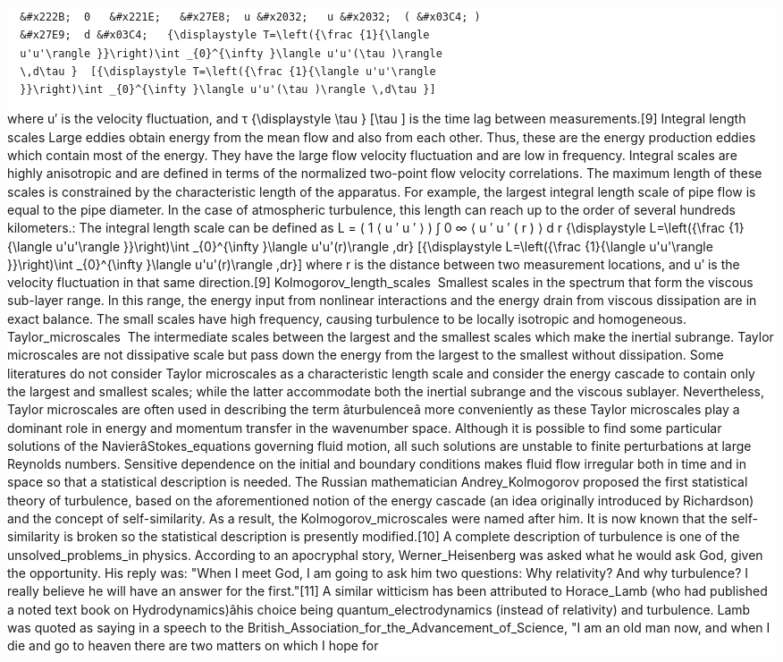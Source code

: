       &#x222B;  0   &#x221E;   &#x27E8;  u &#x2032;   u &#x2032;  ( &#x03C4; )
      &#x27E9;  d &#x03C4;   {\displaystyle T=\left({\frac {1}{\langle
      u'u'\rangle }}\right)\int _{0}^{\infty }\langle u'u'(\tau )\rangle
      \,d\tau }  [{\displaystyle T=\left({\frac {1}{\langle u'u'\rangle
      }}\right)\int _{0}^{\infty }\langle u'u'(\tau )\rangle \,d\tau }]
where u′ is the velocity fluctuation, and     &#x03C4;   {\displaystyle \tau }
[\tau ] is the time lag between measurements.[9]
  Integral length scales
      Large eddies obtain energy from the mean flow and also from each other.
      Thus, these are the energy production eddies which contain most of the
      energy. They have the large flow velocity fluctuation and are low in
      frequency. Integral scales are highly anisotropic and are defined in
      terms of the normalized two-point flow velocity correlations. The maximum
      length of these scales is constrained by the characteristic length of the
      apparatus. For example, the largest integral length scale of pipe flow is
      equal to the pipe diameter. In the case of atmospheric turbulence, this
      length can reach up to the order of several hundreds kilometers.: The
      integral length scale can be defined as
               L =  (   1  &#x27E8;  u &#x2032;   u &#x2032;  &#x27E9;    )
            &#x222B;  0   &#x221E;   &#x27E8;  u &#x2032;   u &#x2032;  ( r )
            &#x27E9;  d r   {\displaystyle L=\left({\frac {1}{\langle
            u'u'\rangle }}\right)\int _{0}^{\infty }\langle u'u'(r)\rangle
            \,dr}  [{\displaystyle L=\left({\frac {1}{\langle u'u'\rangle
            }}\right)\int _{0}^{\infty }\langle u'u'(r)\rangle \,dr}]
      where r is the distance between two measurement locations, and u′ is the
      velocity fluctuation in that same direction.[9]
  Kolmogorov_length_scales 
      Smallest scales in the spectrum that form the viscous sub-layer range. In
      this range, the energy input from nonlinear interactions and the energy
      drain from viscous dissipation are in exact balance. The small scales
      have high frequency, causing turbulence to be locally isotropic and
      homogeneous.
  Taylor_microscales 
      The intermediate scales between the largest and the smallest scales which
      make the inertial subrange. Taylor microscales are not dissipative scale
      but pass down the energy from the largest to the smallest without
      dissipation. Some literatures do not consider Taylor microscales as a
      characteristic length scale and consider the energy cascade to contain
      only the largest and smallest scales; while the latter accommodate both
      the inertial subrange and the viscous sublayer. Nevertheless, Taylor
      microscales are often used in describing the term âturbulenceâ more
      conveniently as these Taylor microscales play a dominant role in energy
      and momentum transfer in the wavenumber space.
Although it is possible to find some particular solutions of the
NavierâStokes_equations governing fluid motion, all such solutions are
unstable to finite perturbations at large Reynolds numbers. Sensitive
dependence on the initial and boundary conditions makes fluid flow irregular
both in time and in space so that a statistical description is needed. The
Russian mathematician Andrey_Kolmogorov proposed the first statistical theory
of turbulence, based on the aforementioned notion of the energy cascade (an
idea originally introduced by Richardson) and the concept of self-similarity.
As a result, the Kolmogorov_microscales were named after him. It is now known
that the self-similarity is broken so the statistical description is presently
modified.[10]
A complete description of turbulence is one of the unsolved_problems_in
physics. According to an apocryphal story, Werner_Heisenberg was asked what he
would ask God, given the opportunity. His reply was: "When I meet God, I am
going to ask him two questions: Why relativity? And why turbulence? I really
believe he will have an answer for the first."[11] A similar witticism has been
attributed to Horace_Lamb (who had published a noted text book on
Hydrodynamics)âhis choice being quantum_electrodynamics (instead of
relativity) and turbulence. Lamb was quoted as saying in a speech to the
British_Association_for_the_Advancement_of_Science, "I am an old man now, and
when I die and go to heaven there are two matters on which I hope for